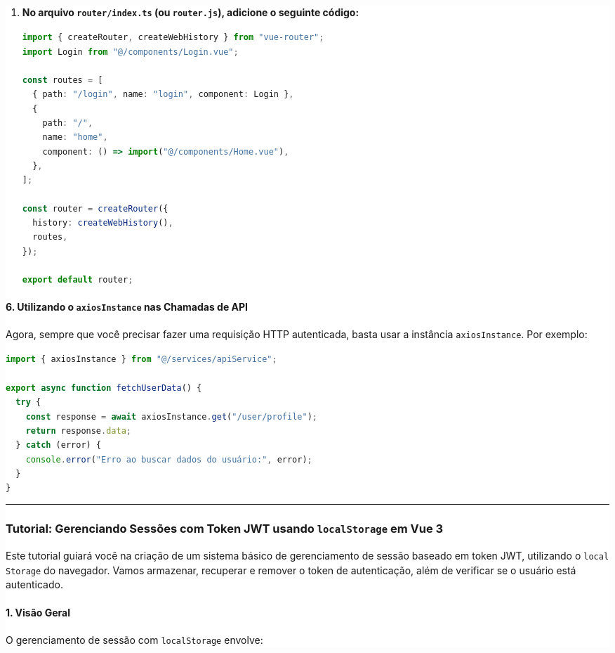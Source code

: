 1. **No arquivo `router/index.ts` (ou `router.js`), adicione o seguinte código:**

   ```typescript
   import { createRouter, createWebHistory } from "vue-router";
   import Login from "@/components/Login.vue";

   const routes = [
     { path: "/login", name: "login", component: Login },
     {
       path: "/",
       name: "home",
       component: () => import("@/components/Home.vue"),
     },
   ];

   const router = createRouter({
     history: createWebHistory(),
     routes,
   });

   export default router;
   ```

#### 6. **Utilizando o `axiosInstance` nas Chamadas de API**

Agora, sempre que você precisar fazer uma requisição HTTP autenticada, basta usar a instância `axiosInstance`. Por exemplo:

```typescript
import { axiosInstance } from "@/services/apiService";

export async function fetchUserData() {
  try {
    const response = await axiosInstance.get("/user/profile");
    return response.data;
  } catch (error) {
    console.error("Erro ao buscar dados do usuário:", error);
  }
}
```

---

### Tutorial: Gerenciando Sessões com Token JWT usando `localStorage` em Vue 3

Este tutorial guiará você na criação de um sistema básico de gerenciamento de sessão baseado em token JWT, utilizando o `localStorage` do navegador. Vamos armazenar, recuperar e remover o token de autenticação, além de verificar se o usuário está autenticado.

#### 1. **Visão Geral**

O gerenciamento de sessão com `localStorage` envolve:
